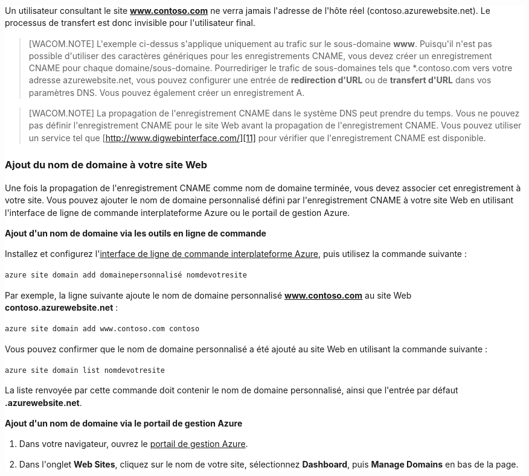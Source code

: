 </table>

Un utilisateur consultant le site **www.contoso.com** ne verra jamais l'adresse de l'hôte réel (contoso.azurewebsite.net). Le processus de transfert est donc invisible pour l'utilisateur final.

> [WACOM.NOTE] L'exemple ci-dessus s'applique uniquement au trafic sur le sous-domaine **www**. Puisqu'il n'est pas possible d'utiliser des caractères génériques pour les enregistrements CNAME, vous devez créer un enregistrement CNAME pour chaque domaine/sous-domaine. Pourrediriger le trafic de sous-domaines tels que \*.contoso.com vers votre adresse azurewebsite.net, vous pouvez configurer une entrée de **redirection d'URL** ou de **transfert d'URL** dans vos paramètres DNS. Vous pouvez également créer un enregistrement A.

> [WACOM.NOTE] La propagation de l'enregistrement CNAME dans le système DNS peut prendre du temps. Vous ne pouvez pas définir l'enregistrement CNAME pour le site Web avant la propagation de l'enregistrement CNAME. Vous pouvez utiliser un service tel que [http://www.digwebinterface.com/][11] pour vérifier que l'enregistrement CNAME est disponible.

### Ajout du nom de domaine à votre site Web

Une fois la propagation de l'enregistrement CNAME comme nom de domaine terminée, vous devez associer cet enregistrement à votre site. Vous pouvez ajouter le nom de domaine personnalisé défini par l'enregistrement CNAME à votre site Web en utilisant l'interface de ligne de commande interplateforme Azure ou le portail de gestion Azure.

**Ajout d'un nom de domaine via les outils en ligne de commande**

Installez et configurez l'[interface de ligne de commande interplateforme Azure][10], puis utilisez la commande suivante :

    azure site domain add domainepersonnalisé nomdevotresite

Par exemple, la ligne suivante ajoute le nom de domaine personnalisé **www.contoso.com** au site Web **contoso.azurewebsite.net** :

    azure site domain add www.contoso.com contoso

Vous pouvez confirmer que le nom de domaine personnalisé a été ajouté au site Web en utilisant la commande suivante :

    azure site domain list nomdevotresite

La liste renvoyée par cette commande doit contenir le nom de domaine personnalisé, ainsi que l'entrée par défaut **.azurewebsite.net**.

**Ajout d'un nom de domaine via le portail de gestion Azure**

1.  Dans votre navigateur, ouvrez le [portail de gestion Azure][6].

2.  Dans l'onglet **Web Sites**, cliquez sur le nom de votre site, sélectionnez **Dashboard**, puis **Manage Domains** en bas de la page.
    

[1]: http://www.windowsazure.com/fr-fr/develop/net/common-tasks/custom-dns/
[2]: http://www.windowsazure.com/fr-fr/pricing/details/web-sites/
[3]: http://en.wikipedia.org/wiki/CNAME_record
[4]: http://tools.ietf.org/html/rfc1035
[5]: https://www.windowsazure.com/en-us/pricing/details/
[6]: http://manage.windowsazure.com
[7]: http://msdn.microsoft.com/fr-fr/library/windowsazure/dn339012.aspx
[8]: http://msdn.microsoft.com/fr-fr/library/windowsazure/hh744839.aspx
[9]: http://www.windowsazure.com/fr-fr/manage/install-and-configure-windows-powershell/
[10]: http://www.windowsazure.com/fr-fr/manage/install-and-configure-cli/
[11]: http://www.digwebinterface.com/
[12]: http://www.windowsazure.com/fr-fr/manage/services/web-sites/how-to-manage-websites/
[13]: http://www.windowsazure.com/fr-fr/develop/net/common-tasks/enable-ssl-web-site/